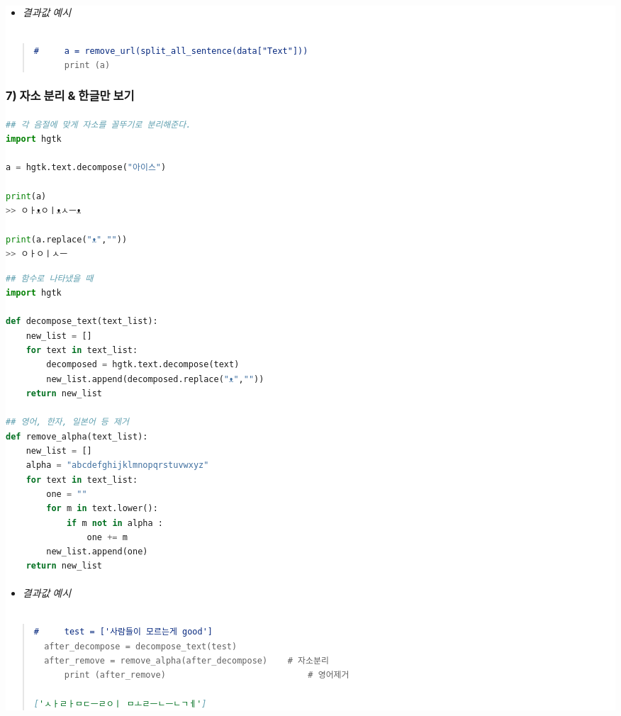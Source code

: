 - <h6> 결과값 예시</h6>

> ```markdown
> # 	a = remove_url(split_all_sentence(data["Text"]))
>   	print (a)
> 
> ```



###  7) 자소 분리 & 한글만 보기

```python
## 각 음절에 맞게 자소를 꼴뚜기로 분리해준다.
import hgtk

a = hgtk.text.decompose("아이스")

print(a)
>> ㅇㅏᴥㅇㅣᴥㅅㅡᴥ 

print(a.replace("ᴥ",""))
>> ㅇㅏㅇㅣㅅㅡ
```

```python
## 함수로 나타냈을 때
import hgtk

def decompose_text(text_list):
    new_list = []
    for text in text_list:
        decomposed = hgtk.text.decompose(text)
        new_list.append(decomposed.replace("ᴥ",""))
    return new_list

## 영어, 한자, 일본어 등 제거
def remove_alpha(text_list):
    new_list = []
    alpha = "abcdefghijklmnopqrstuvwxyz"
    for text in text_list:
        one = ""
        for m in text.lower():
            if m not in alpha :
                one += m
        new_list.append(one)
    return new_list
```

- <h6> 결과값 예시</h6>

> ```markdown
> # 	test = ['사람들이 모르는게 good']
> 	after_decompose = decompose_text(test)
> 	after_remove = remove_alpha(after_decompose)	# 자소분리
>   	print (after_remove)						   	# 영어제거
>   
> ['ㅅㅏㄹㅏㅁㄷㅡㄹㅇㅣ ㅁㅗㄹㅡㄴㅡㄴㄱㅔ']
> ```
